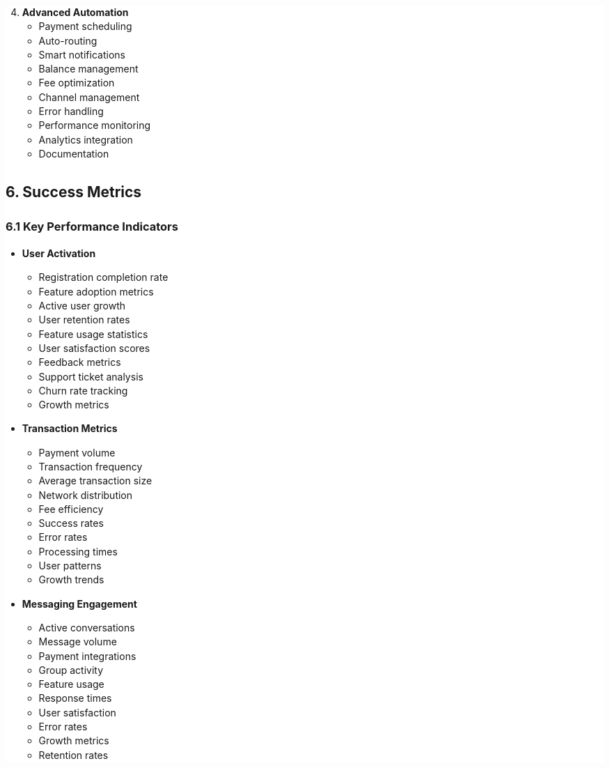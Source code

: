 4. **Advanced Automation**
   - Payment scheduling
   - Auto-routing
   - Smart notifications
   - Balance management
   - Fee optimization
   - Channel management
   - Error handling
   - Performance monitoring
   - Analytics integration
   - Documentation

## 6. Success Metrics

### 6.1 Key Performance Indicators

- **User Activation**

  - Registration completion rate
  - Feature adoption metrics
  - Active user growth
  - User retention rates
  - Feature usage statistics
  - User satisfaction scores
  - Feedback metrics
  - Support ticket analysis
  - Churn rate tracking
  - Growth metrics

- **Transaction Metrics**

  - Payment volume
  - Transaction frequency
  - Average transaction size
  - Network distribution
  - Fee efficiency
  - Success rates
  - Error rates
  - Processing times
  - User patterns
  - Growth trends

- **Messaging Engagement**
  - Active conversations
  - Message volume
  - Payment integrations
  - Group activity
  - Feature usage
  - Response times
  - User satisfaction
  - Error rates
  - Growth metrics
  - Retention rates
